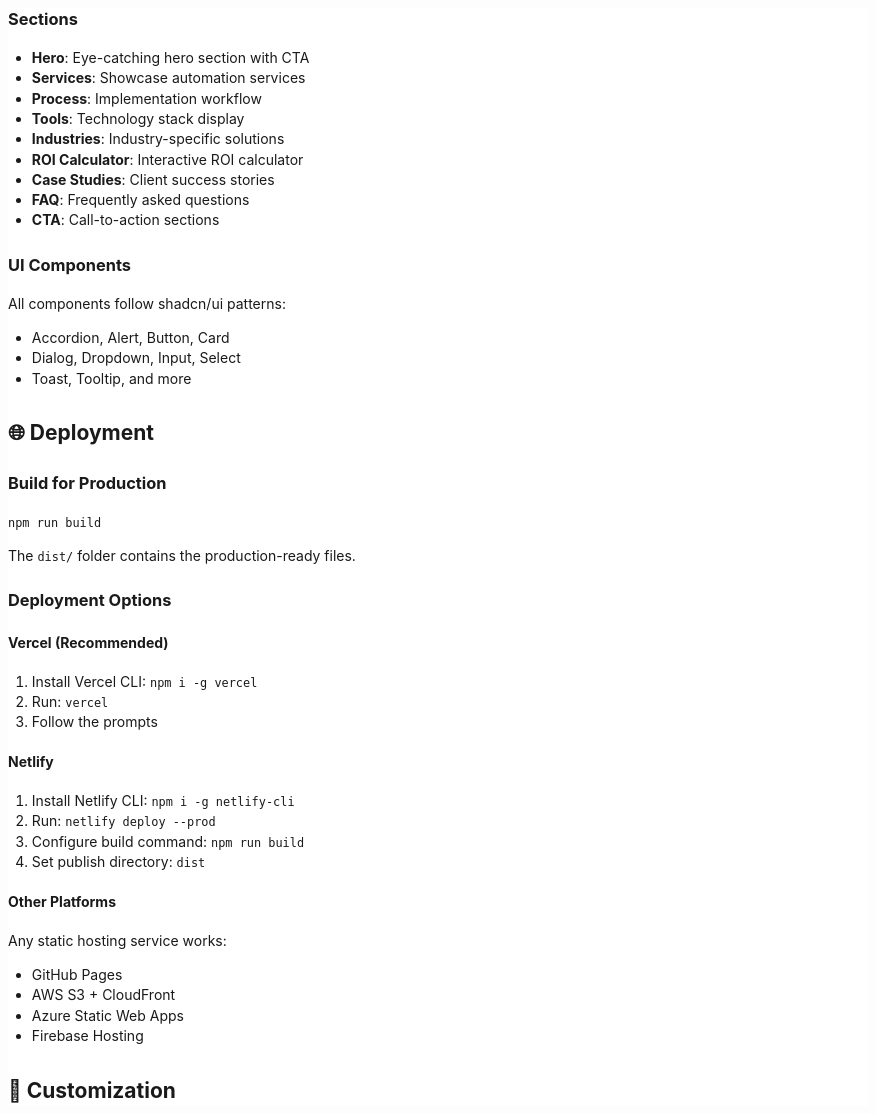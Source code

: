 ### Sections

- **Hero**: Eye-catching hero section with CTA
- **Services**: Showcase automation services
- **Process**: Implementation workflow
- **Tools**: Technology stack display
- **Industries**: Industry-specific solutions
- **ROI Calculator**: Interactive ROI calculator
- **Case Studies**: Client success stories
- **FAQ**: Frequently asked questions
- **CTA**: Call-to-action sections

### UI Components

All components follow shadcn/ui patterns:
- Accordion, Alert, Button, Card
- Dialog, Dropdown, Input, Select
- Toast, Tooltip, and more

## 🌐 Deployment

### Build for Production

```bash
npm run build
```

The `dist/` folder contains the production-ready files.

### Deployment Options

#### Vercel (Recommended)

1. Install Vercel CLI: `npm i -g vercel`
2. Run: `vercel`
3. Follow the prompts

#### Netlify

1. Install Netlify CLI: `npm i -g netlify-cli`
2. Run: `netlify deploy --prod`
3. Configure build command: `npm run build`
4. Set publish directory: `dist`

#### Other Platforms

Any static hosting service works:
- GitHub Pages
- AWS S3 + CloudFront
- Azure Static Web Apps
- Firebase Hosting

## 🎨 Customization
